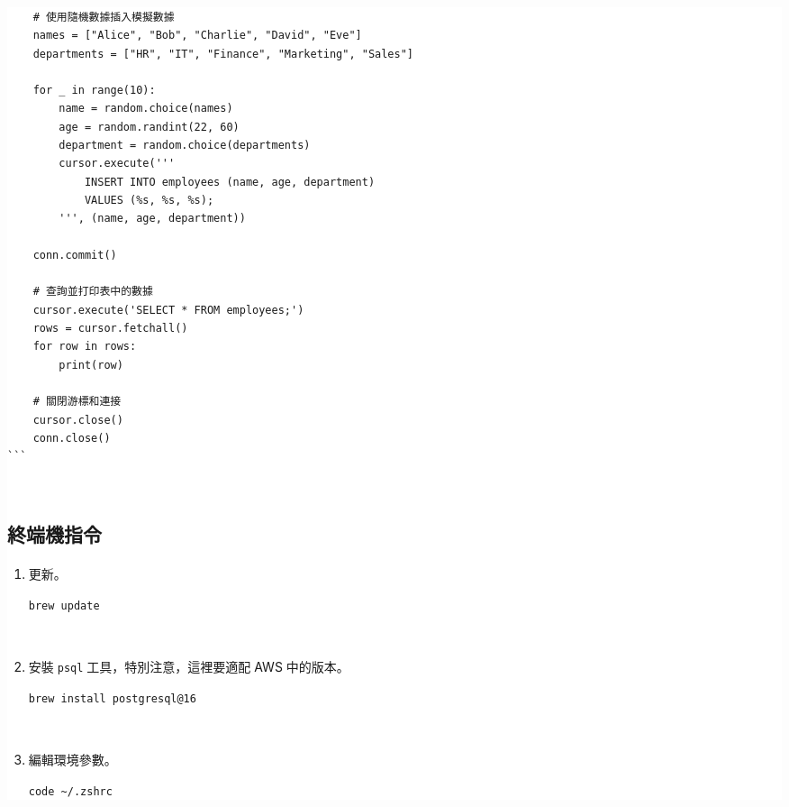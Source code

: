         # 使用隨機數據插入模擬數據
        names = ["Alice", "Bob", "Charlie", "David", "Eve"]
        departments = ["HR", "IT", "Finance", "Marketing", "Sales"]

        for _ in range(10):
            name = random.choice(names)
            age = random.randint(22, 60)
            department = random.choice(departments)
            cursor.execute('''
                INSERT INTO employees (name, age, department)
                VALUES (%s, %s, %s);
            ''', (name, age, department))

        conn.commit()

        # 查詢並打印表中的數據
        cursor.execute('SELECT * FROM employees;')
        rows = cursor.fetchall()
        for row in rows:
            print(row)

        # 關閉游標和連接
        cursor.close()
        conn.close()
    ```

<br>

## 終端機指令

1. 更新。

    ```bash
    brew update
    ```

<br>

2. 安裝 `psql` 工具，特別注意，這裡要適配 AWS 中的版本。

    ```bash
    brew install postgresql@16
    ```

<br>

3. 編輯環境參數。

    ```bash
    code ~/.zshrc
    ```
